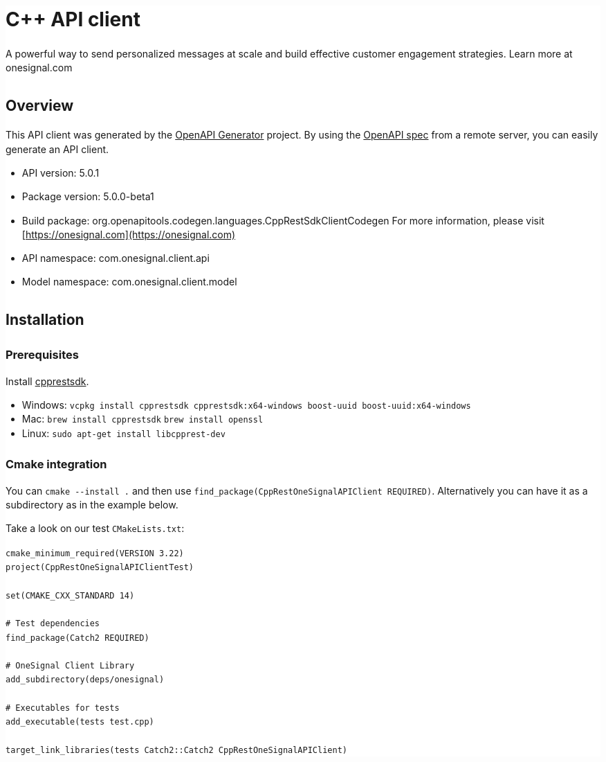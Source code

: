 # C++ API client

A powerful way to send personalized messages at scale and build effective customer engagement strategies. Learn more at onesignal.com

## Overview
This API client was generated by the [OpenAPI Generator](https://openapi-generator.tech) project. By using the [OpenAPI spec](https://openapis.org) from a remote server, you can easily generate an API client.

- API version: 5.0.1
- Package version: 5.0.0-beta1
- Build package: org.openapitools.codegen.languages.CppRestSdkClientCodegen
For more information, please visit [https://onesignal.com](https://onesignal.com)

- API namespace: com.onesignal.client.api
- Model namespace: com.onesignal.client.model

## Installation

### Prerequisites

Install [cpprestsdk](https://github.com/Microsoft/cpprestsdk).

- Windows: `vcpkg install cpprestsdk cpprestsdk:x64-windows boost-uuid boost-uuid:x64-windows`
- Mac:
    `brew install cpprestsdk`
    `brew install openssl`
- Linux: `sudo apt-get install libcpprest-dev`

### Cmake integration
You can `cmake --install .` and then use `find_package(CppRestOneSignalAPIClient REQUIRED)`.
Alternatively you can have it as a subdirectory as in the example below.


Take a look on our test `CMakeLists.txt`:
```
cmake_minimum_required(VERSION 3.22)
project(CppRestOneSignalAPIClientTest)

set(CMAKE_CXX_STANDARD 14)

# Test dependencies
find_package(Catch2 REQUIRED)

# OneSignal Client Library
add_subdirectory(deps/onesignal)

# Executables for tests
add_executable(tests test.cpp)

target_link_libraries(tests Catch2::Catch2 CppRestOneSignalAPIClient)
```
